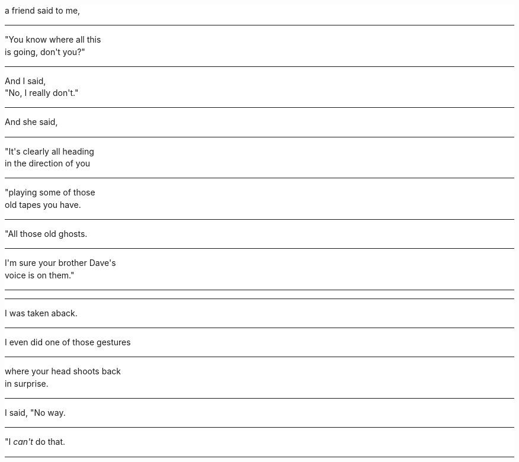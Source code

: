 
a friend said to me,

---

"You know where all this<br>
is going, don't you?"

---

And I said,<br>
"No, I really don't."

---

And she said,

---

"It's clearly all heading<br>
in the direction of you

---

"playing some of those<br>
old tapes you have.

---

"All those old ghosts.

---

I'm sure your brother Dave's<br>
voice is on them."

---


---

I was taken aback.

---

I even did one of those gestures

---

where your head shoots back<br>
in surprise.

---

I said, "No way.

---

"I <i>can't</i> do that.

---
